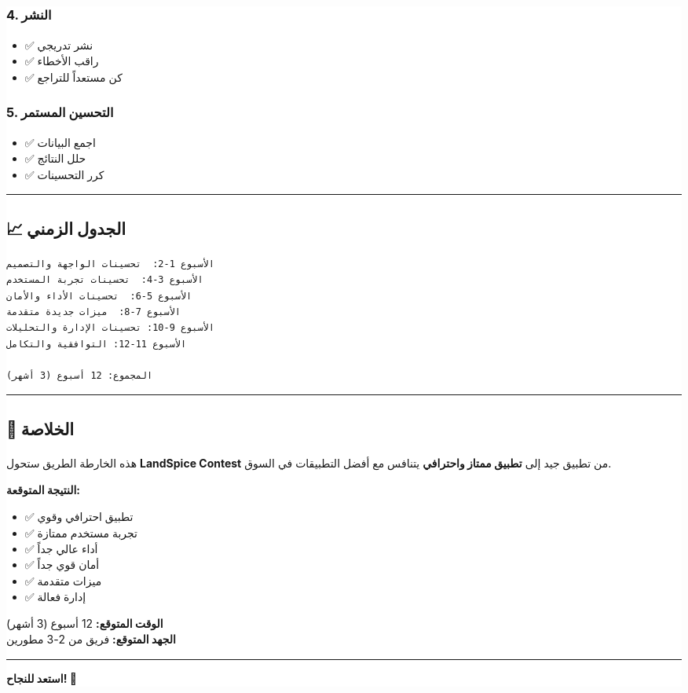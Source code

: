 ### 4. النشر
- ✅ نشر تدريجي
- ✅ راقب الأخطاء
- ✅ كن مستعداً للتراجع

### 5. التحسين المستمر
- ✅ اجمع البيانات
- ✅ حلل النتائج
- ✅ كرر التحسينات

---

## 📈 الجدول الزمني

```
الأسبوع 1-2:  تحسينات الواجهة والتصميم
الأسبوع 3-4:  تحسينات تجربة المستخدم
الأسبوع 5-6:  تحسينات الأداء والأمان
الأسبوع 7-8:  ميزات جديدة متقدمة
الأسبوع 9-10: تحسينات الإدارة والتحليلات
الأسبوع 11-12: التوافقية والتكامل

المجموع: 12 أسبوع (3 أشهر)
```

---

## 🎯 الخلاصة

هذه الخارطة الطريق ستحول **LandSpice Contest** من تطبيق جيد إلى **تطبيق ممتاز واحترافي** يتنافس مع أفضل التطبيقات في السوق.

**النتيجة المتوقعة:**
- ✅ تطبيق احترافي وقوي
- ✅ تجربة مستخدم ممتازة
- ✅ أداء عالي جداً
- ✅ أمان قوي جداً
- ✅ ميزات متقدمة
- ✅ إدارة فعالة

**الوقت المتوقع:** 12 أسبوع (3 أشهر)  
**الجهد المتوقع:** فريق من 2-3 مطورين

---

**استعد للنجاح! 🚀**
